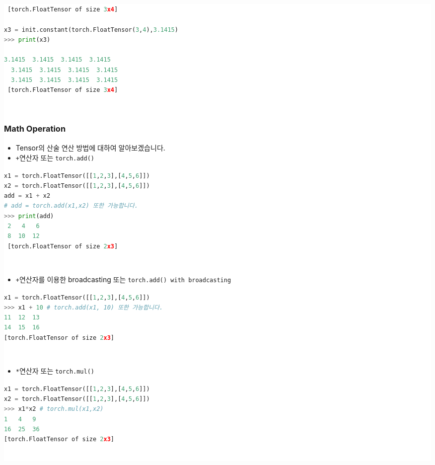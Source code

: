 ```python
 [torch.FloatTensor of size 3x4]
 
x3 = init.constant(torch.FloatTensor(3,4),3.1415)
>>> print(x3)

3.1415  3.1415  3.1415  3.1415
  3.1415  3.1415  3.1415  3.1415
  3.1415  3.1415  3.1415  3.1415
 [torch.FloatTensor of size 3x4]
```

<br>

### Math Operation

+ Tensor의 산술 연산 방법에 대하여 알아보겠습니다.
+ `+`연산자 또는 `torch.add()`

```python
x1 = torch.FloatTensor([[1,2,3],[4,5,6]])
x2 = torch.FloatTensor([[1,2,3],[4,5,6]])
add = x1 + x2
# add = torch.add(x1,x2) 또한 가능합니다.
>>> print(add)
 2   4   6
 8  10  12
 [torch.FloatTensor of size 2x3]

```

<br>

+ `+`연산자를 이용한 broadcasting 또는 `torch.add() with broadcasting`

```python
x1 = torch.FloatTensor([[1,2,3],[4,5,6]])
>>> x1 + 10 # torch.add(x1, 10) 또한 가능합니다.
11  12  13
14  15  16
[torch.FloatTensor of size 2x3]
```

<br>

+ `*`연산자 또는 `torch.mul()`

```python
x1 = torch.FloatTensor([[1,2,3],[4,5,6]])
x2 = torch.FloatTensor([[1,2,3],[4,5,6]])
>>> x1*x2 # torch.mul(x1,x2)
1   4   9
16  25  36
[torch.FloatTensor of size 2x3]
```
<br>
